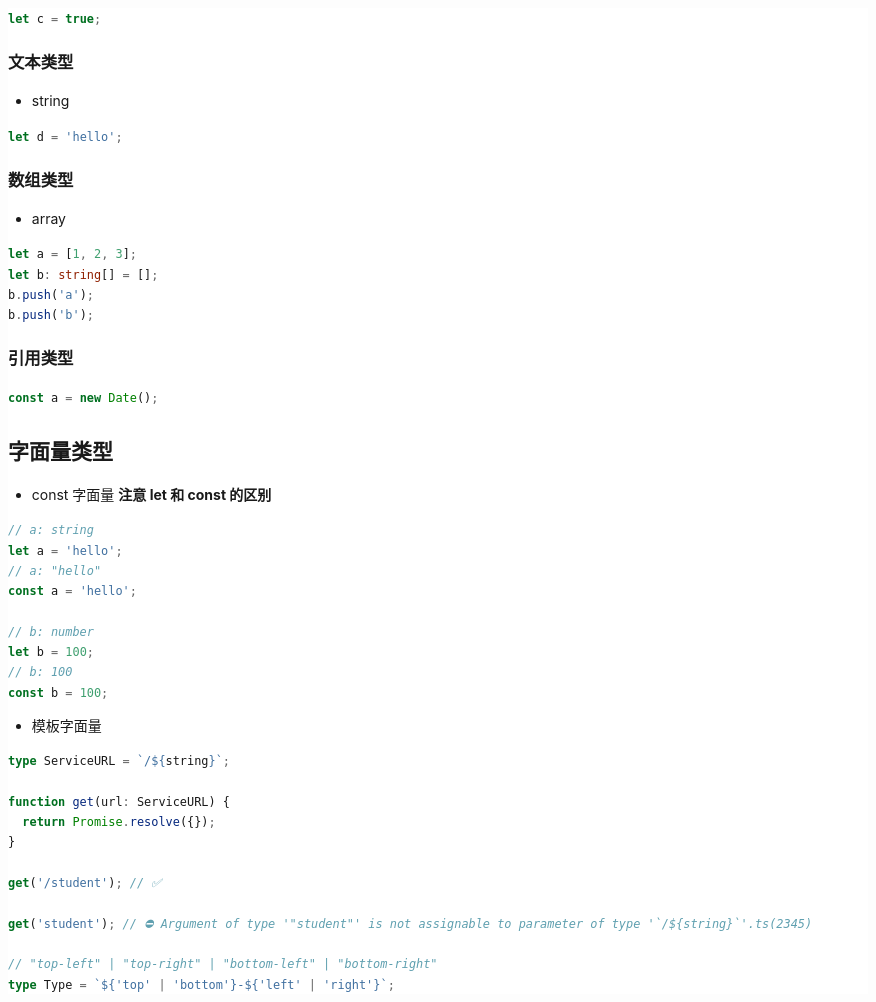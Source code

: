 ```typescript
let c = true;
```

### 文本类型

- string

```typescript
let d = 'hello';
```

### 数组类型

- array

```typescript
let a = [1, 2, 3];
let b: string[] = [];
b.push('a');
b.push('b');
```

### 引用类型

```typescript
const a = new Date();
```

## 字面量类型

- const 字面量
  **注意 let 和 const 的区别**

```typescript
// a: string
let a = 'hello';
// a: "hello"
const a = 'hello';

// b: number
let b = 100;
// b: 100
const b = 100;
```

- 模板字面量

```typescript
type ServiceURL = `/${string}`;

function get(url: ServiceURL) {
  return Promise.resolve({});
}

get('/student'); // ✅

get('student'); // ⛔️ Argument of type '"student"' is not assignable to parameter of type '`/${string}`'.ts(2345)

// "top-left" | "top-right" | "bottom-left" | "bottom-right"
type Type = `${'top' | 'bottom'}-${'left' | 'right'}`;
```


  [EmptyType]: void;
  [UnitType]: void;